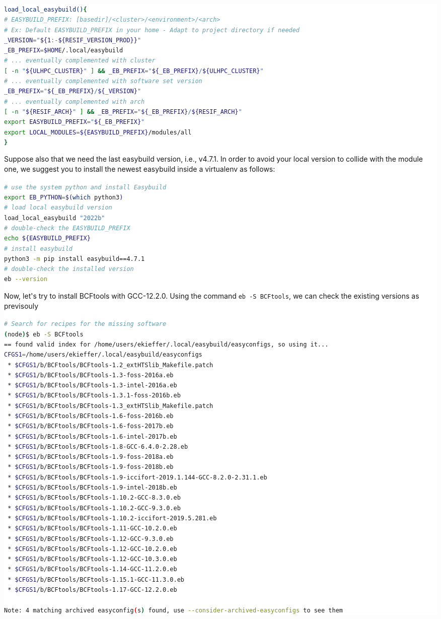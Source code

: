 ``` bash
load_local_easybuild(){
# EASYBUILD_PREFIX: [basedir]/<cluster>/<environment>/<arch>
# Ex: Default EASYBUILD_PREFIX in your home - Adapt to project directory if needed
_VERSION="${1:-${RESIF_VERSION_PROD}}"
_EB_PREFIX=$HOME/.local/easybuild
# ... eventually complemented with cluster
[ -n "${ULHPC_CLUSTER}" ] && _EB_PREFIX="${_EB_PREFIX}/${ULHPC_CLUSTER}"
# ... eventually complemented with software set version
_EB_PREFIX="${_EB_PREFIX}/${_VERSION}"
# ... eventually complemented with arch
[ -n "${RESIF_ARCH}" ] && _EB_PREFIX="${_EB_PREFIX}/${RESIF_ARCH}"
export EASYBUILD_PREFIX="${_EB_PREFIX}"
export LOCAL_MODULES=${EASYBUILD_PREFIX}/modules/all
}
```

Suppose also that we need the last easybuild version, i.e., v4.7.1.
In order to avoid your local version to collide with the module one, we suggest you to install the newest easybuild inside a virtualenv as follows:

```bash
# use the system python and install Easybuild
export EB_PYTHON=$(which python3)
# load local easybuild version
load_local_easybuild "2022b"
# double-check the EASYBUILD_PREFIX
echo ${EASYBUILD_PREFIX}
# install easybuild
python3 -m pip install easybuild==4.7.1
# double-check the installed version
eb --version
```
Now, let's try to install BCFtools with GCC-12.2.0. Using the command `eb -S BCFtools`, we can check the existing versions as previsouly

```bash
# Search for recipes for the missing software
(node)$ eb -S BCFtools
== found valid index for /home/users/ekieffer/.local/easybuild/easyconfigs, so using it...
CFGS1=/home/users/ekieffer/.local/easybuild/easyconfigs
 * $CFGS1/b/BCFtools/BCFtools-1.2_extHTSlib_Makefile.patch
 * $CFGS1/b/BCFtools/BCFtools-1.3-foss-2016a.eb
 * $CFGS1/b/BCFtools/BCFtools-1.3-intel-2016a.eb
 * $CFGS1/b/BCFtools/BCFtools-1.3.1-foss-2016b.eb
 * $CFGS1/b/BCFtools/BCFtools-1.3_extHTSlib_Makefile.patch
 * $CFGS1/b/BCFtools/BCFtools-1.6-foss-2016b.eb
 * $CFGS1/b/BCFtools/BCFtools-1.6-foss-2017b.eb
 * $CFGS1/b/BCFtools/BCFtools-1.6-intel-2017b.eb
 * $CFGS1/b/BCFtools/BCFtools-1.8-GCC-6.4.0-2.28.eb
 * $CFGS1/b/BCFtools/BCFtools-1.9-foss-2018a.eb
 * $CFGS1/b/BCFtools/BCFtools-1.9-foss-2018b.eb
 * $CFGS1/b/BCFtools/BCFtools-1.9-iccifort-2019.1.144-GCC-8.2.0-2.31.1.eb
 * $CFGS1/b/BCFtools/BCFtools-1.9-intel-2018b.eb
 * $CFGS1/b/BCFtools/BCFtools-1.10.2-GCC-8.3.0.eb
 * $CFGS1/b/BCFtools/BCFtools-1.10.2-GCC-9.3.0.eb
 * $CFGS1/b/BCFtools/BCFtools-1.10.2-iccifort-2019.5.281.eb
 * $CFGS1/b/BCFtools/BCFtools-1.11-GCC-10.2.0.eb
 * $CFGS1/b/BCFtools/BCFtools-1.12-GCC-9.3.0.eb
 * $CFGS1/b/BCFtools/BCFtools-1.12-GCC-10.2.0.eb
 * $CFGS1/b/BCFtools/BCFtools-1.12-GCC-10.3.0.eb
 * $CFGS1/b/BCFtools/BCFtools-1.14-GCC-11.2.0.eb
 * $CFGS1/b/BCFtools/BCFtools-1.15.1-GCC-11.3.0.eb
 * $CFGS1/b/BCFtools/BCFtools-1.17-GCC-12.2.0.eb

Note: 4 matching archived easyconfig(s) found, use --consider-archived-easyconfigs to see them
```